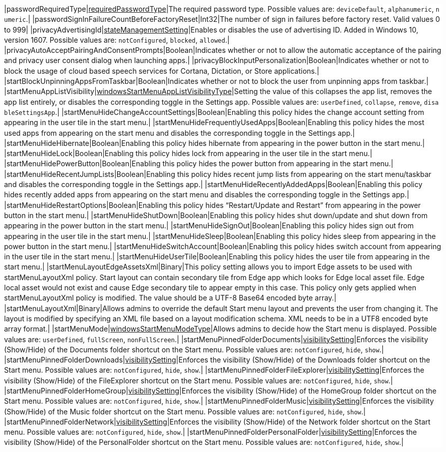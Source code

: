 |passwordRequiredType|[requiredPasswordType](../resources/intune_deviceconfig_requiredpasswordtype.md)|The required password type. Possible values are: `deviceDefault`, `alphanumeric`, `numeric`.|
|passwordSignInFailureCountBeforeFactoryReset|Int32|The number of sign in failures before factory reset. Valid values 0 to 999|
|privacyAdvertisingId|[stateManagementSetting](../resources/intune_deviceconfig_statemanagementsetting.md)|Enables or disables the use of advertising ID. Added in Windows 10, version 1607. Possible values are: `notConfigured`, `blocked`, `allowed`.|
|privacyAutoAcceptPairingAndConsentPrompts|Boolean|Indicates whether or not to allow the automatic acceptance of the pairing and privacy user consent dialog when launching apps.|
|privacyBlockInputPersonalization|Boolean|Indicates whether or not to block the usage of cloud based speech services for Cortana, Dictation, or Store applications.|
|startBlockUnpinningAppsFromTaskbar|Boolean|Indicates whether or not to block the user from unpinning apps from taskbar.|
|startMenuAppListVisibility|[windowsStartMenuAppListVisibilityType](../resources/intune_deviceconfig_windowsstartmenuapplistvisibilitytype.md)|Setting the value of this collapses the app list, removes the app list entirely, or disables the corresponding toggle in the Settings app. Possible values are: `userDefined`, `collapse`, `remove`, `disableSettingsApp`.|
|startMenuHideChangeAccountSettings|Boolean|Enabling this policy hides the change account setting from appearing in the user tile in the start menu.|
|startMenuHideFrequentlyUsedApps|Boolean|Enabling this policy hides the most used apps from appearing on the start menu and disables the corresponding toggle in the Settings app.|
|startMenuHideHibernate|Boolean|Enabling this policy hides hibernate from appearing in the power button in the start menu.|
|startMenuHideLock|Boolean|Enabling this policy hides lock from appearing in the user tile in the start menu.|
|startMenuHidePowerButton|Boolean|Enabling this policy hides the power button from appearing in the start menu.|
|startMenuHideRecentJumpLists|Boolean|Enabling this policy hides recent jump lists from appearing on the start menu/taskbar and disables the corresponding toggle in the Settings app.|
|startMenuHideRecentlyAddedApps|Boolean|Enabling this policy hides recently added apps from appearing on the start menu and disables the corresponding toggle in the Settings app.|
|startMenuHideRestartOptions|Boolean|Enabling this policy hides “Restart/Update and Restart” from appearing in the power button in the start menu.|
|startMenuHideShutDown|Boolean|Enabling this policy hides shut down/update and shut down from appearing in the power button in the start menu.|
|startMenuHideSignOut|Boolean|Enabling this policy hides sign out from appearing in the user tile in the start menu.|
|startMenuHideSleep|Boolean|Enabling this policy hides sleep from appearing in the power button in the start menu.|
|startMenuHideSwitchAccount|Boolean|Enabling this policy hides switch account from appearing in the user tile in the start menu.|
|startMenuHideUserTile|Boolean|Enabling this policy hides the user tile from appearing in the start menu.|
|startMenuLayoutEdgeAssetsXml|Binary|This policy setting allows you to import Edge assets to be used with startMenuLayoutXml policy. Start layout can contain secondary tile from Edge app which looks for Edge local asset file. Edge local asset would not exist and cause Edge secondary tile to appear empty in this case. This policy only gets applied when startMenuLayoutXml policy is modified. The value should be a UTF-8 Base64 encoded byte array.|
|startMenuLayoutXml|Binary|Allows admins to override the default Start menu layout and prevents the user from changing it. The layout is modified by specifying an XML file based on a layout modification schema. XML needs to be in a UTF8 encoded byte array format.|
|startMenuMode|[windowsStartMenuModeType](../resources/intune_deviceconfig_windowsstartmenumodetype.md)|Allows admins to decide how the Start menu is displayed. Possible values are: `userDefined`, `fullScreen`, `nonFullScreen`.|
|startMenuPinnedFolderDocuments|[visibilitySetting](../resources/intune_deviceconfig_visibilitysetting.md)|Enforces the visibility (Show/Hide) of the Documents folder shortcut on the Start menu. Possible values are: `notConfigured`, `hide`, `show`.|
|startMenuPinnedFolderDownloads|[visibilitySetting](../resources/intune_deviceconfig_visibilitysetting.md)|Enforces the visibility (Show/Hide) of the Downloads folder shortcut on the Start menu. Possible values are: `notConfigured`, `hide`, `show`.|
|startMenuPinnedFolderFileExplorer|[visibilitySetting](../resources/intune_deviceconfig_visibilitysetting.md)|Enforces the visibility (Show/Hide) of the FileExplorer shortcut on the Start menu. Possible values are: `notConfigured`, `hide`, `show`.|
|startMenuPinnedFolderHomeGroup|[visibilitySetting](../resources/intune_deviceconfig_visibilitysetting.md)|Enforces the visibility (Show/Hide) of the HomeGroup folder shortcut on the Start menu. Possible values are: `notConfigured`, `hide`, `show`.|
|startMenuPinnedFolderMusic|[visibilitySetting](../resources/intune_deviceconfig_visibilitysetting.md)|Enforces the visibility (Show/Hide) of the Music folder shortcut on the Start menu. Possible values are: `notConfigured`, `hide`, `show`.|
|startMenuPinnedFolderNetwork|[visibilitySetting](../resources/intune_deviceconfig_visibilitysetting.md)|Enforces the visibility (Show/Hide) of the Network folder shortcut on the Start menu. Possible values are: `notConfigured`, `hide`, `show`.|
|startMenuPinnedFolderPersonalFolder|[visibilitySetting](../resources/intune_deviceconfig_visibilitysetting.md)|Enforces the visibility (Show/Hide) of the PersonalFolder shortcut on the Start menu. Possible values are: `notConfigured`, `hide`, `show`.|